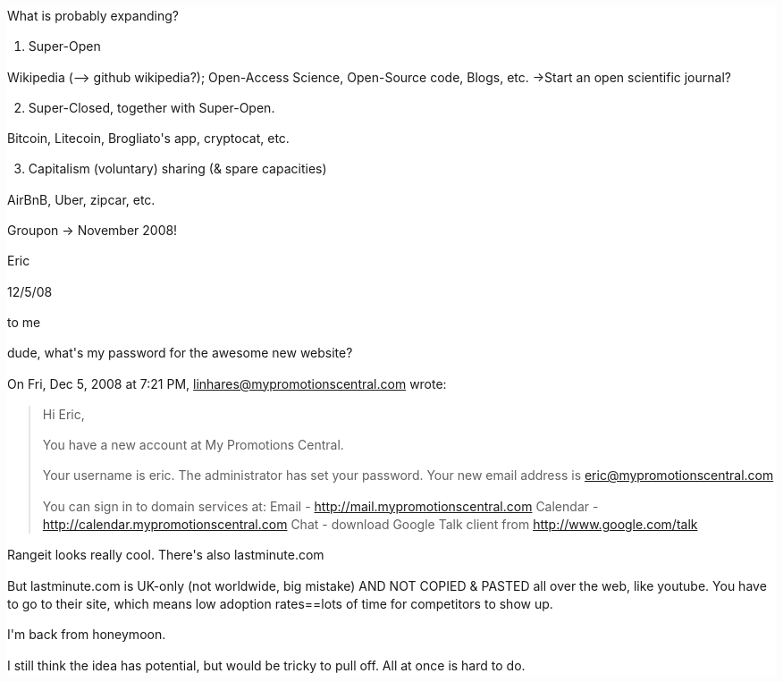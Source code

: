 What is probably expanding?  

1. Super-Open

Wikipedia (--> github wikipedia?); Open-Access Science, Open-Source code, Blogs, etc.
→Start an open scientific journal?  

2. Super-Closed, together with Super-Open.  

Bitcoin, Litecoin, Brogliato's app, cryptocat, etc.

3. Capitalism (voluntary) sharing (& spare capacities)

AirBnB, Uber, zipcar, etc.

Groupon →  November 2008!

Eric 


12/5/08






to me









dude, what's my password for the awesome new website?



On Fri, Dec 5, 2008 at 7:21 PM,  <linhares@mypromotionscentral.com> wrote:
> Hi Eric,
>
> You have a new account at My Promotions Central.
>
> Your username is eric. The administrator has set your password.
> Your new email address is eric@mypromotionscentral.com
>
> You can sign in to domain services at:
> Email - http://mail.mypromotionscentral.com
> Calendar - http://calendar.mypromotionscentral.com
> Chat - download Google Talk client from http://www.google.com/talk
>


Rangeit looks really cool.  There's also lastminute.com

But lastminute.com is UK-only (not worldwide, big mistake) AND NOT COPIED & PASTED all over the web, like youtube.  You have to go to their site, which means low adoption rates==lots of time for competitors to show up.

I'm back from honeymoon.  

I still think the idea has potential, but would be tricky to pull off.  All at once is hard to do.  
